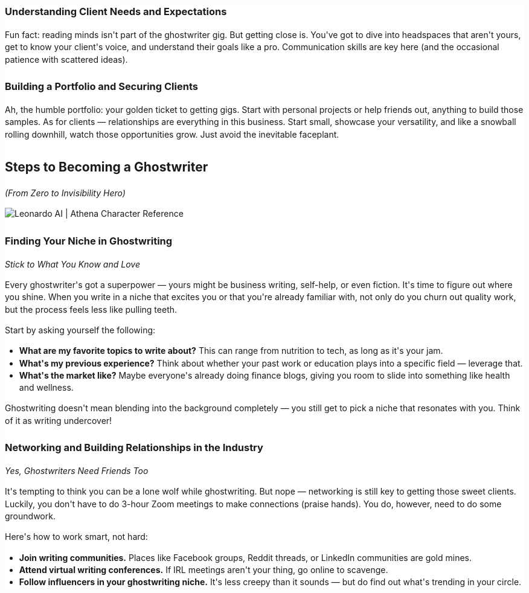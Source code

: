 ### Understanding Client Needs and Expectations

Fun fact: reading minds isn't part of the ghostwriter gig. But getting close is. You've got to dive into headspaces that aren't yours, get to know your client's voice, and understand their goals like a pro. Communication skills are key here (and the occasional patience with scattered ideas).

### Building a Portfolio and Securing Clients

Ah, the humble portfolio: your golden ticket to getting gigs. Start with personal projects or help friends out, anything to build those samples. As for clients — relationships are everything in this business. Start small, showcase your versatility, and like a snowball rolling downhill, watch those opportunities grow. Just avoid the inevitable faceplant.

## Steps to Becoming a Ghostwriter

_(From Zero to Invisibility Hero)_

![Leonardo AI | Athena Character Reference](https://res.cloudinary.com/ddicetqs5/image/upload/f_auto/v1731550662/wayfinder-ghost-blog/artID-184-i-4-336368)

### Finding Your Niche in Ghostwriting

_Stick to What You Know and Love_

Every ghostwriter's got a superpower — yours might be business writing, self-help, or even fiction. It's time to figure out where you shine. When you write in a niche that excites you or that you're already familiar with, not only do you churn out quality work, but the process feels less like pulling teeth.

Start by asking yourself the following:

- **What are my favorite topics to write about?** This can range from nutrition to tech, as long as it's your jam.
- **What's my previous experience?** Think about whether your past work or education plays into a specific field — leverage that.
- **What's the market like?** Maybe everyone's already doing finance blogs, giving you room to slide into something like health and wellness.

Ghostwriting doesn't mean blending into the background completely — you still get to pick a niche that resonates with you. Think of it as writing undercover!

### Networking and Building Relationships in the Industry

_Yes, Ghostwriters Need Friends Too_

It's tempting to think you can be a lone wolf while ghostwriting. But nope — networking is still key to getting those sweet clients. Luckily, you don't have to do 3-hour Zoom meetings to make connections (praise hands). You do, however, need to do some groundwork.

Here's how to work smart, not hard:

- **Join writing communities.** Places like Facebook groups, Reddit threads, or LinkedIn communities are gold mines.
- **Attend virtual writing conferences.** If IRL meetings aren't your thing, go online to scavenge.
- **Follow influencers in your ghostwriting niche.** It's less creepy than it sounds — but do find out what's trending in your circle.
